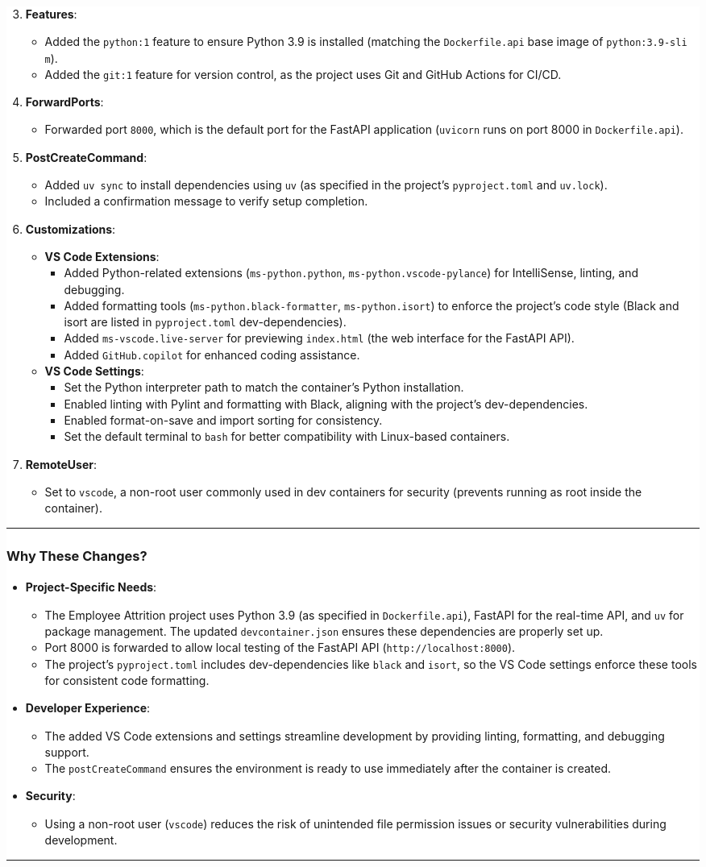 3. **Features**:
   - Added the `python:1` feature to ensure Python 3.9 is installed (matching the `Dockerfile.api` base image of `python:3.9-slim`).
   - Added the `git:1` feature for version control, as the project uses Git and GitHub Actions for CI/CD.

4. **ForwardPorts**:
   - Forwarded port `8000`, which is the default port for the FastAPI application (`uvicorn` runs on port 8000 in `Dockerfile.api`).

5. **PostCreateCommand**:
   - Added `uv sync` to install dependencies using `uv` (as specified in the project’s `pyproject.toml` and `uv.lock`).
   - Included a confirmation message to verify setup completion.

6. **Customizations**:
   - **VS Code Extensions**:
     - Added Python-related extensions (`ms-python.python`, `ms-python.vscode-pylance`) for IntelliSense, linting, and debugging.
     - Added formatting tools (`ms-python.black-formatter`, `ms-python.isort`) to enforce the project’s code style (Black and isort are listed in `pyproject.toml` dev-dependencies).
     - Added `ms-vscode.live-server` for previewing `index.html` (the web interface for the FastAPI API).
     - Added `GitHub.copilot` for enhanced coding assistance.
   - **VS Code Settings**:
     - Set the Python interpreter path to match the container’s Python installation.
     - Enabled linting with Pylint and formatting with Black, aligning with the project’s dev-dependencies.
     - Enabled format-on-save and import sorting for consistency.
     - Set the default terminal to `bash` for better compatibility with Linux-based containers.

7. **RemoteUser**:
   - Set to `vscode`, a non-root user commonly used in dev containers for security (prevents running as root inside the container).

---

### Why These Changes?

- **Project-Specific Needs**:
  - The Employee Attrition project uses Python 3.9 (as specified in `Dockerfile.api`), FastAPI for the real-time API, and `uv` for package management. The updated `devcontainer.json` ensures these dependencies are properly set up.
  - Port 8000 is forwarded to allow local testing of the FastAPI API (`http://localhost:8000`).
  - The project’s `pyproject.toml` includes dev-dependencies like `black` and `isort`, so the VS Code settings enforce these tools for consistent code formatting.

- **Developer Experience**:
  - The added VS Code extensions and settings streamline development by providing linting, formatting, and debugging support.
  - The `postCreateCommand` ensures the environment is ready to use immediately after the container is created.

- **Security**:
  - Using a non-root user (`vscode`) reduces the risk of unintended file permission issues or security vulnerabilities during development.

---